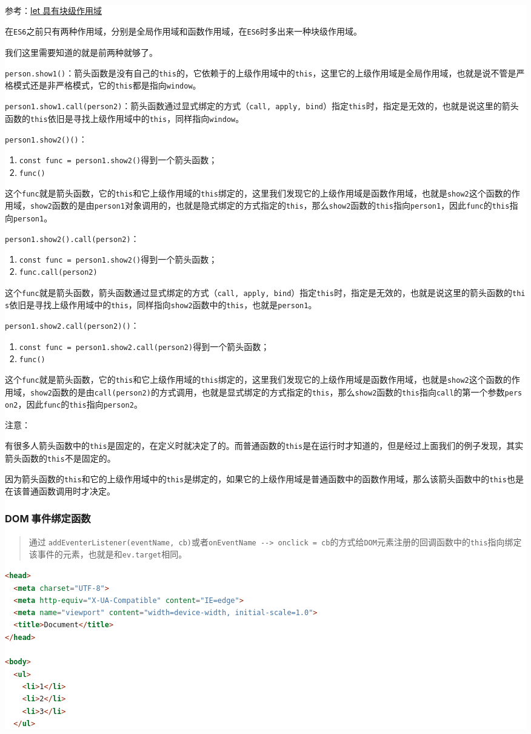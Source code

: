 

参考：[let 具有块级作用域][let]

在`ES6`之前只有两种作用域，分别是全局作用域和函数作用域，在`ES6`时多出来一种块级作用域。

我们这里需要知道的就是前两种就够了。



`person.show1()`：箭头函数是没有自己的`this`的，它依赖于的上级作用域中的`this`，这里它的上级作用域是全局作用域，也就是说不管是严格模式还是非严格模式，它的`this`都是指向`window`。



`person1.show1.call(person2)`：箭头函数通过显式绑定的方式（`call, apply, bind`）指定`this`时，指定是无效的，也就是说这里的箭头函数的`this`依旧是寻找上级作用域中的`this`，同样指向`window`。



`person1.show2()()`：

1. `const func = person1.show2()`得到一个箭头函数；
2. `func()`

这个`func`就是箭头函数，它的`this`和它上级作用域的`this`绑定的，这里我们发现它的上级作用域是函数作用域，也就是`show2`这个函数的作用域，`show2`函数的是由`person1`对象调用的，也就是隐式绑定的方式指定的`this`，那么`show2`函数的`this`指向`person1`，因此`func`的`this`指向`person1`。



`person1.show2().call(person2)`：

1. `const func = person1.show2()`得到一个箭头函数；
2. `func.call(person2)`

这个`func`就是箭头函数，箭头函数通过显式绑定的方式（`call, apply, bind`）指定`this`时，指定是无效的，也就是说这里的箭头函数的`this`依旧是寻找上级作用域中的`this`，同样指向`show2`函数中的`this`，也就是`person1`。



`person1.show2.call(person2)()`：

1. `const func = person1.show2.call(person2)`得到一个箭头函数；
2. `func()`

这个`func`就是箭头函数，它的`this`和它上级作用域的`this`绑定的，这里我们发现它的上级作用域是函数作用域，也就是`show2`这个函数的作用域，`show2`函数的是由`call(person2)`的方式调用，也就是显式绑定的方式指定的`this`，那么`show2`函数的`this`指向`call`的第一个参数`person2`，因此`func`的`this`指向`person2`。



注意：

有很多人箭头函数中的`this`是固定的，在定义时就决定了的。而普通函数的`this`是在运行时才知道的，但是经过上面我们的例子发现，其实箭头函数的`this`不是固定的。

因为箭头函数的`this`和它的上级作用域中的`this`是绑定的，如果它的上级作用域是普通函数中的函数作用域，那么该箭头函数中的`this`也是在该普通函数调用时才决定。



### DOM 事件绑定函数

> 通过 `addEventerListener(eventName, cb)`或者`onEventName --> onclick = cb`的方式给`DOM`元素注册的回调函数中的`this`指向绑定该事件的元素，也就是和`ev.target`相同。



```html
<head>
  <meta charset="UTF-8">
  <meta http-equiv="X-UA-Compatible" content="IE=edge">
  <meta name="viewport" content="width=device-width, initial-scale=1.0">
  <title>Document</title>
</head>

<body>
  <ul>
    <li>1</li>
    <li>2</li>
    <li>3</li>
  </ul>
```

[Mdn Strict Mode]: https://developer.mozilla.org/zh-CN/docs/Web/JavaScript/Reference/Strict_mode#%E6%B5%8F%E8%A7%88%E5%99%A8%E7%9A%84%E4%B8%A5%E6%A0%BC%E6%A8%A1%E5%BC%8F
[严格模式和非严格模式的区别]: https://zhuanlan.zhihu.com/p/362078508
[call]: https://developer.mozilla.org/zh-CN/docs/Web/JavaScript/Reference/Global_Objects/Function/call
[apply]: https://developer.mozilla.org/zh-CN/docs/Web/JavaScript/Reference/Global_Objects/Function/apply
[bind]: https://developer.mozilla.org/zh-CN/docs/Web/JavaScript/Reference/Global_Objects/Function/bind
[new]: https://developer.mozilla.org/zh-CN/docs/Web/JavaScript/Reference/Operators/new
[arrow function(ruanyifeng)]: https://es6.ruanyifeng.com/#docs/function#%E7%AE%AD%E5%A4%B4%E5%87%BD%E6%95%B0
[arrow function(MDN)]: https://developer.mozilla.org/zh-CN/docs/Web/JavaScript/Reference/Functions/Arrow_functions
[let]: https://es6.ruanyifeng.com/#docs/let#%E5%9D%97%E7%BA%A7%E4%BD%9C%E7%94%A8%E5%9F%9F
[currentTarget]: https://developer.mozilla.org/zh-CN/docs/Web/API/Event/currentTarget
[target]: https://developer.mozilla.org/zh-CN/docs/Web/API/Event/target